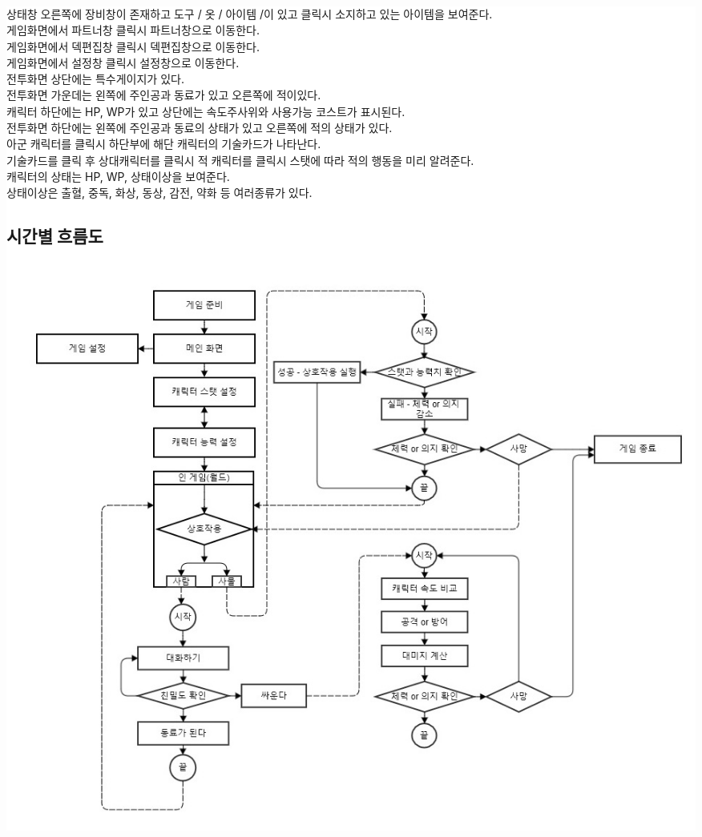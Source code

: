 상태창 오른쪽에 장비창이 존재하고 도구 / 옷 / 아이템 /이 있고 클릭시 소지하고 있는 아이템을 보여준다.<br>
게임화면에서 파트너창 클릭시 파트너창으로 이동한다.<br>
게임화면에서 덱편집창 클릭시 덱편집창으로 이동한다.<br>
게임화면에서 설정창 클릭시 설정창으로 이동한다.<br>
전투화면 상단에는 특수게이지가 있다.<br>
전투화면 가운데는 왼쪽에 주인공과 동료가 있고 오른쪽에 적이있다.<br>
캐릭터 하단에는 HP, WP가 있고 상단에는 속도주사위와 사용가능 코스트가 표시된다.<br>
전투화면 하단에는 왼쪽에 주인공과 동료의 상태가 있고 오른쪽에 적의 상태가 있다.<br>
아군 캐릭터를 클릭시 하단부에 해단 캐릭터의 기술카드가 나타난다.<br>
기술카드를 클릭 후 상대캐릭터를 클릭시
적 캐릭터를 클릭시 스탯에 따라 적의 행동을 미리 알려준다.<br>
캐릭터의 상태는 HP, WP, 상태이상을 보여준다.<br>
상태이상은 출혈, 중독, 화상, 동상, 감전, 약화 등 여러종류가 있다.<br>



## 시간별 흐름도
<img src="./img/시간별 흐름도.jpg">
